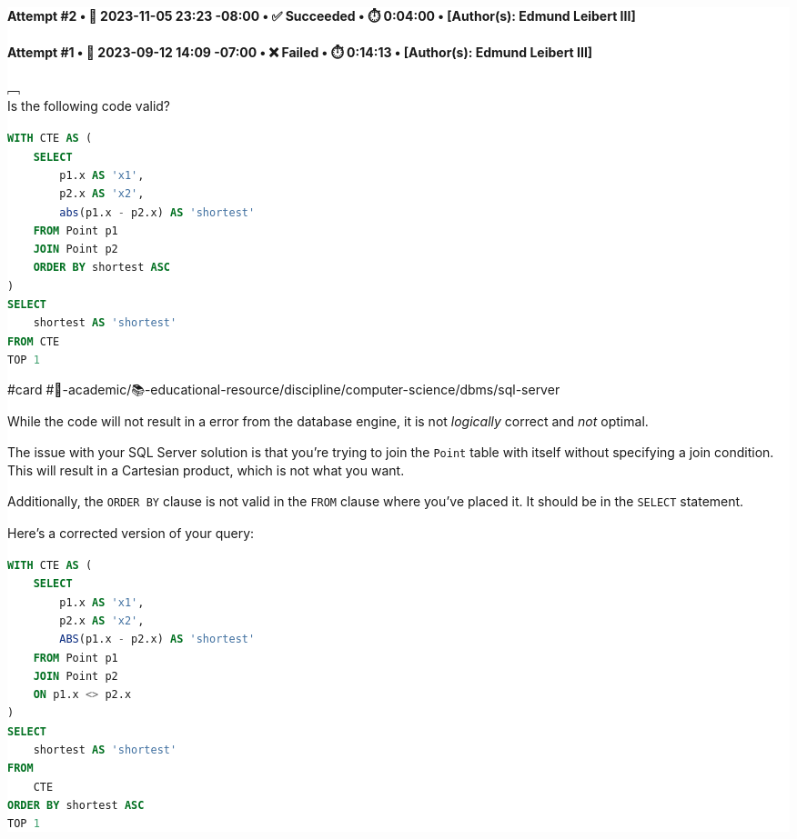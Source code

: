 #### **Attempt #2** • 📆 2023-11-05 23:23 -08:00 • ✅ Succeeded • ⏱️ 0:04:00 • \[Author(s): Edmund Leibert III\]

#### **Attempt #1** • 📆 2023-09-12 14:09 -07:00 • ❌ Failed • ⏱️ 0:14:13 • \[Author(s): Edmund Leibert III\]

﹇<br>
Is the following code valid?

```sql
WITH CTE AS (
    SELECT
        p1.x AS 'x1',
        p2.x AS 'x2',
        abs(p1.x - p2.x) AS 'shortest'
    FROM Point p1
    JOIN Point p2
    ORDER BY shortest ASC
)
SELECT
    shortest AS 'shortest'
FROM CTE
TOP 1
```

#card #🔴-academic/📚-educational-resource/discipline/computer-science/dbms/sql-server 

While the code will not result in a error from the database engine, it is not _logically_ correct and _not_ optimal.

The issue with your SQL Server solution is that you’re trying to join the `Point` table with itself without specifying a join condition. This will result in a Cartesian product, which is not what you want.

Additionally, the `ORDER BY` clause is not valid in the `FROM` clause where you’ve placed it. It should be in the `SELECT` statement.

Here’s a corrected version of your query:

```sql
WITH CTE AS (
    SELECT
        p1.x AS 'x1',
        p2.x AS 'x2',
        ABS(p1.x - p2.x) AS 'shortest'
    FROM Point p1
    JOIN Point p2
    ON p1.x <> p2.x
)
SELECT
	shortest AS 'shortest'
FROM 
	CTE
ORDER BY shortest ASC
TOP 1
```
